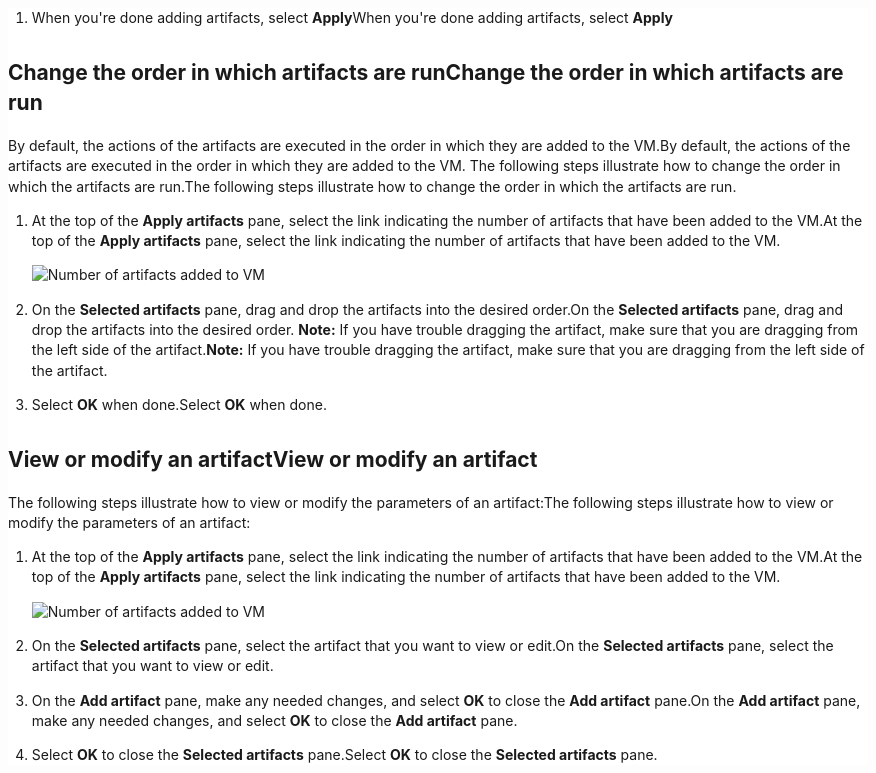 1. <span data-ttu-id="37927-166">When you're done adding artifacts, select **Apply**</span><span class="sxs-lookup"><span data-stu-id="37927-166">When you're done adding artifacts, select **Apply**</span></span>

## <a name="change-the-order-in-which-artifacts-are-run"></a><span data-ttu-id="37927-167">Change the order in which artifacts are run</span><span class="sxs-lookup"><span data-stu-id="37927-167">Change the order in which artifacts are run</span></span>
<span data-ttu-id="37927-168">By default, the actions of the artifacts are executed in the order in which they are added to the VM.</span><span class="sxs-lookup"><span data-stu-id="37927-168">By default, the actions of the artifacts are executed in the order in which they are added to the VM.</span></span> <span data-ttu-id="37927-169">The following steps illustrate how to change the order in which the artifacts are run.</span><span class="sxs-lookup"><span data-stu-id="37927-169">The following steps illustrate how to change the order in which the artifacts are run.</span></span>

1. <span data-ttu-id="37927-170">At the top of the **Apply artifacts** pane, select the link indicating the number of artifacts that have been added to the VM.</span><span class="sxs-lookup"><span data-stu-id="37927-170">At the top of the **Apply artifacts** pane, select the link indicating the number of artifacts that have been added to the VM.</span></span>
   
    ![Number of artifacts added to VM](./media/devtest-lab-add-vm-with-artifacts/devtestlab-add-artifacts-blade-selected-artifacts.png)
1. <span data-ttu-id="37927-172">On the **Selected artifacts** pane, drag and drop the artifacts into the desired order.</span><span class="sxs-lookup"><span data-stu-id="37927-172">On the **Selected artifacts** pane, drag and drop the artifacts into the desired order.</span></span> <span data-ttu-id="37927-173">**Note:** If you have trouble dragging the artifact, make sure that you are dragging from the left side of the artifact.</span><span class="sxs-lookup"><span data-stu-id="37927-173">**Note:** If you have trouble dragging the artifact, make sure that you are dragging from the left side of the artifact.</span></span> 
1. <span data-ttu-id="37927-174">Select **OK** when done.</span><span class="sxs-lookup"><span data-stu-id="37927-174">Select **OK** when done.</span></span>  

## <a name="view-or-modify-an-artifact"></a><span data-ttu-id="37927-175">View or modify an artifact</span><span class="sxs-lookup"><span data-stu-id="37927-175">View or modify an artifact</span></span>
<span data-ttu-id="37927-176">The following steps illustrate how to view or modify the parameters of an artifact:</span><span class="sxs-lookup"><span data-stu-id="37927-176">The following steps illustrate how to view or modify the parameters of an artifact:</span></span>

1. <span data-ttu-id="37927-177">At the top of the **Apply artifacts** pane, select the link indicating the number of artifacts that have been added to the VM.</span><span class="sxs-lookup"><span data-stu-id="37927-177">At the top of the **Apply artifacts** pane, select the link indicating the number of artifacts that have been added to the VM.</span></span>
   
    ![Number of artifacts added to VM](./media/devtest-lab-add-vm-with-artifacts/devtestlab-add-artifacts-blade-selected-artifacts.png)
1. <span data-ttu-id="37927-179">On the **Selected artifacts** pane, select the artifact that you want to view or edit.</span><span class="sxs-lookup"><span data-stu-id="37927-179">On the **Selected artifacts** pane, select the artifact that you want to view or edit.</span></span>  
1. <span data-ttu-id="37927-180">On the **Add artifact** pane, make any needed changes, and select **OK** to close the **Add artifact** pane.</span><span class="sxs-lookup"><span data-stu-id="37927-180">On the **Add artifact** pane, make any needed changes, and select **OK** to close the **Add artifact** pane.</span></span>
1. <span data-ttu-id="37927-181">Select **OK** to close the **Selected artifacts** pane.</span><span class="sxs-lookup"><span data-stu-id="37927-181">Select **OK** to close the **Selected artifacts** pane.</span></span>

